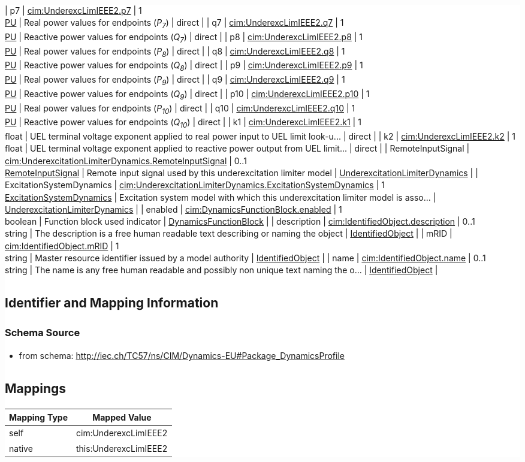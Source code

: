 | p7 | [cim:UnderexcLimIEEE2.p7](http://iec.ch/TC57/CIM100#UnderexcLimIEEE2.p7) | 1 <br />  [PU](PU.md)  | Real power values for endpoints (<i>P</i><i><sub>7</sub></i>) | direct |
| q7 | [cim:UnderexcLimIEEE2.q7](http://iec.ch/TC57/CIM100#UnderexcLimIEEE2.q7) | 1 <br />  [PU](PU.md)  | Reactive power values for endpoints (<i>Q</i><i><sub>7</sub></i>) | direct |
| p8 | [cim:UnderexcLimIEEE2.p8](http://iec.ch/TC57/CIM100#UnderexcLimIEEE2.p8) | 1 <br />  [PU](PU.md)  | Real power values for endpoints (<i>P</i><i><sub>8</sub></i>) | direct |
| q8 | [cim:UnderexcLimIEEE2.q8](http://iec.ch/TC57/CIM100#UnderexcLimIEEE2.q8) | 1 <br />  [PU](PU.md)  | Reactive power values for endpoints (<i>Q</i><i><sub>8</sub></i>) | direct |
| p9 | [cim:UnderexcLimIEEE2.p9](http://iec.ch/TC57/CIM100#UnderexcLimIEEE2.p9) | 1 <br />  [PU](PU.md)  | Real power values for endpoints (<i>P</i><i><sub>9</sub></i>) | direct |
| q9 | [cim:UnderexcLimIEEE2.q9](http://iec.ch/TC57/CIM100#UnderexcLimIEEE2.q9) | 1 <br />  [PU](PU.md)  | Reactive power values for endpoints (<i>Q</i><i><sub>9</sub></i>) | direct |
| p10 | [cim:UnderexcLimIEEE2.p10](http://iec.ch/TC57/CIM100#UnderexcLimIEEE2.p10) | 1 <br />  [PU](PU.md)  | Real power values for endpoints (<i>P</i><i><sub>10</sub></i>) | direct |
| q10 | [cim:UnderexcLimIEEE2.q10](http://iec.ch/TC57/CIM100#UnderexcLimIEEE2.q10) | 1 <br />  [PU](PU.md)  | Reactive power values for endpoints (<i>Q</i><i><sub>10</sub></i>) | direct |
| k1 | [cim:UnderexcLimIEEE2.k1](http://iec.ch/TC57/CIM100#UnderexcLimIEEE2.k1) | 1 <br />  float  | UEL terminal voltage exponent applied to real power input to UEL limit look-u... | direct |
| k2 | [cim:UnderexcLimIEEE2.k2](http://iec.ch/TC57/CIM100#UnderexcLimIEEE2.k2) | 1 <br />  float  | UEL terminal voltage exponent applied to reactive power output from UEL limit... | direct |
| RemoteInputSignal | [cim:UnderexcitationLimiterDynamics.RemoteInputSignal](http://iec.ch/TC57/CIM100#UnderexcitationLimiterDynamics.RemoteInputSignal) | 0..1 <br />  [RemoteInputSignal](RemoteInputSignal.md)  | Remote input signal used by this underexcitation limiter model | [UnderexcitationLimiterDynamics](UnderexcitationLimiterDynamics.md) |
| ExcitationSystemDynamics | [cim:UnderexcitationLimiterDynamics.ExcitationSystemDynamics](http://iec.ch/TC57/CIM100#UnderexcitationLimiterDynamics.ExcitationSystemDynamics) | 1 <br />  [ExcitationSystemDynamics](ExcitationSystemDynamics.md)  | Excitation system model with which this underexcitation limiter model is asso... | [UnderexcitationLimiterDynamics](UnderexcitationLimiterDynamics.md) |
| enabled | [cim:DynamicsFunctionBlock.enabled](http://iec.ch/TC57/CIM100#DynamicsFunctionBlock.enabled) | 1 <br />  boolean  | Function block used indicator | [DynamicsFunctionBlock](DynamicsFunctionBlock.md) |
| description | [cim:IdentifiedObject.description](http://iec.ch/TC57/CIM100#IdentifiedObject.description) | 0..1 <br />  string  | The description is a free human readable text describing or naming the object | [IdentifiedObject](IdentifiedObject.md) |
| mRID | [cim:IdentifiedObject.mRID](http://iec.ch/TC57/CIM100#IdentifiedObject.mRID) | 1 <br />  string  | Master resource identifier issued by a model authority | [IdentifiedObject](IdentifiedObject.md) |
| name | [cim:IdentifiedObject.name](http://iec.ch/TC57/CIM100#IdentifiedObject.name) | 0..1 <br />  string  | The name is any free human readable and possibly non unique text naming the o... | [IdentifiedObject](IdentifiedObject.md) |









## Identifier and Mapping Information







### Schema Source


* from schema: http://iec.ch/TC57/ns/CIM/Dynamics-EU#Package_DynamicsProfile





## Mappings

| Mapping Type | Mapped Value |
| ---  | ---  |
| self | cim:UnderexcLimIEEE2 |
| native | this:UnderexcLimIEEE2 |




